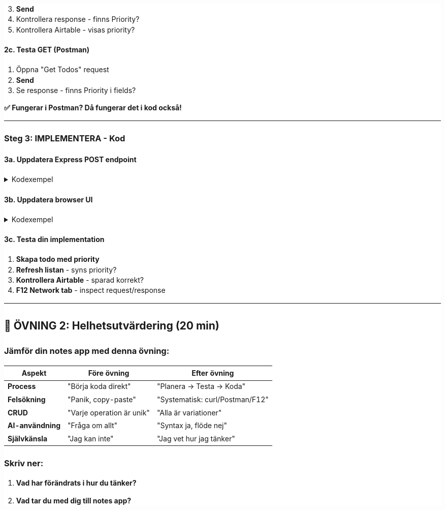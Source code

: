 3. **Send**
4. Kontrollera response - finns Priority?
5. Kontrollera Airtable - visas priority?

#### **2c. Testa GET (Postman)**

1. Öppna "Get Todos" request
2. **Send**
3. Se response - finns Priority i fields?

**✅ Fungerar i Postman? Då fungerar det i kod också!**

---

### **Steg 3: IMPLEMENTERA - Kod**

#### **3a. Uppdatera Express POST endpoint**

<details><summary>Kodexempel</summary></details>

#### **3b. Uppdatera browser UI**

<details><summary>Kodexempel</summary></details>

#### **3c. Testa din implementation**

1. **Skapa todo med priority**
2. **Refresh listan** - syns priority?
3. **Kontrollera Airtable** - sparad korrekt?
4. **F12 Network tab** - inspect request/response

---

## 💭 ÖVNING 2: Helhetsutvärdering (20 min)

### **Jämför din notes app med denna övning:**

| Aspekt            | Före övning               | Efter övning                    |
| ----------------- | ------------------------- | ------------------------------- |
| **Process**       | "Börja koda direkt"       | "Planera → Testa → Koda"        |
| **Felsökning**    | "Panik, copy-paste"       | "Systematisk: curl/Postman/F12" |
| **CRUD**          | "Varje operation är unik" | "Alla är variationer"           |
| **AI-användning** | "Fråga om allt"           | "Syntax ja, flöde nej"          |
| **Självkänsla**   | "Jag kan inte"            | "Jag vet hur jag tänker"        |

### **Skriv ner:**

1. **Vad har förändrats i hur du tänker?**

2. **Vad tar du med dig till notes app?**
